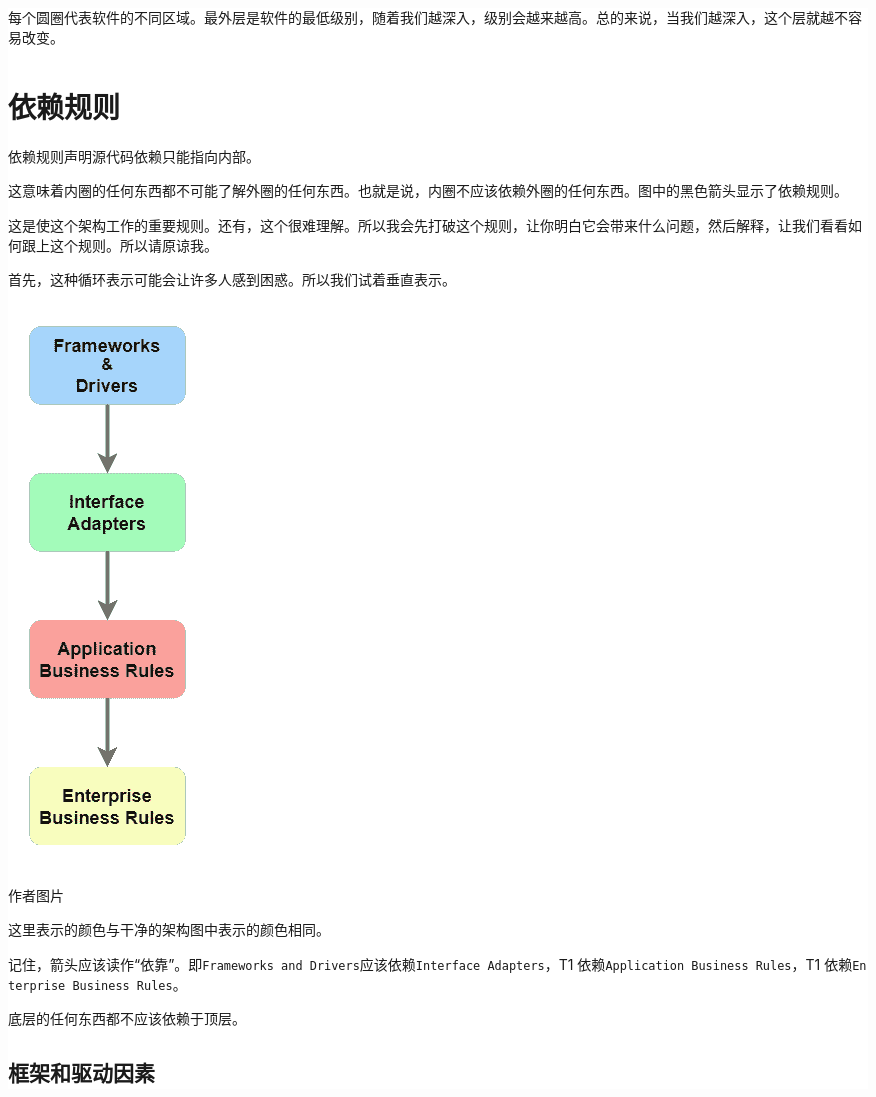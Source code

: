 每个圆圈代表软件的不同区域。最外层是软件的最低级别，随着我们越深入，级别会越来越高。总的来说，当我们越深入，这个层就越不容易改变。

# **依赖规则**

依赖规则声明源代码依赖只能指向内部。

这意味着内圈的任何东西都不可能了解外圈的任何东西。也就是说，内圈不应该依赖外圈的任何东西。图中的黑色箭头显示了依赖规则。

这是使这个架构工作的重要规则。还有，这个很难理解。所以我会先打破这个规则，让你明白它会带来什么问题，然后解释，让我们看看如何跟上这个规则。所以请原谅我。

首先，这种循环表示可能会让许多人感到困惑。所以我们试着垂直表示。

![](img/c2ad810ffc12256d8c717f9228638c96.png)

作者图片

这里表示的颜色与干净的架构图中表示的颜色相同。

记住，箭头应该读作“依靠”。即`Frameworks and Drivers`应该依赖`Interface Adapters`，T1 依赖`Application Business Rules`，T1 依赖`Enterprise Business Rules`。

底层的任何东西都不应该依赖于顶层。

## 框架和驱动因素
